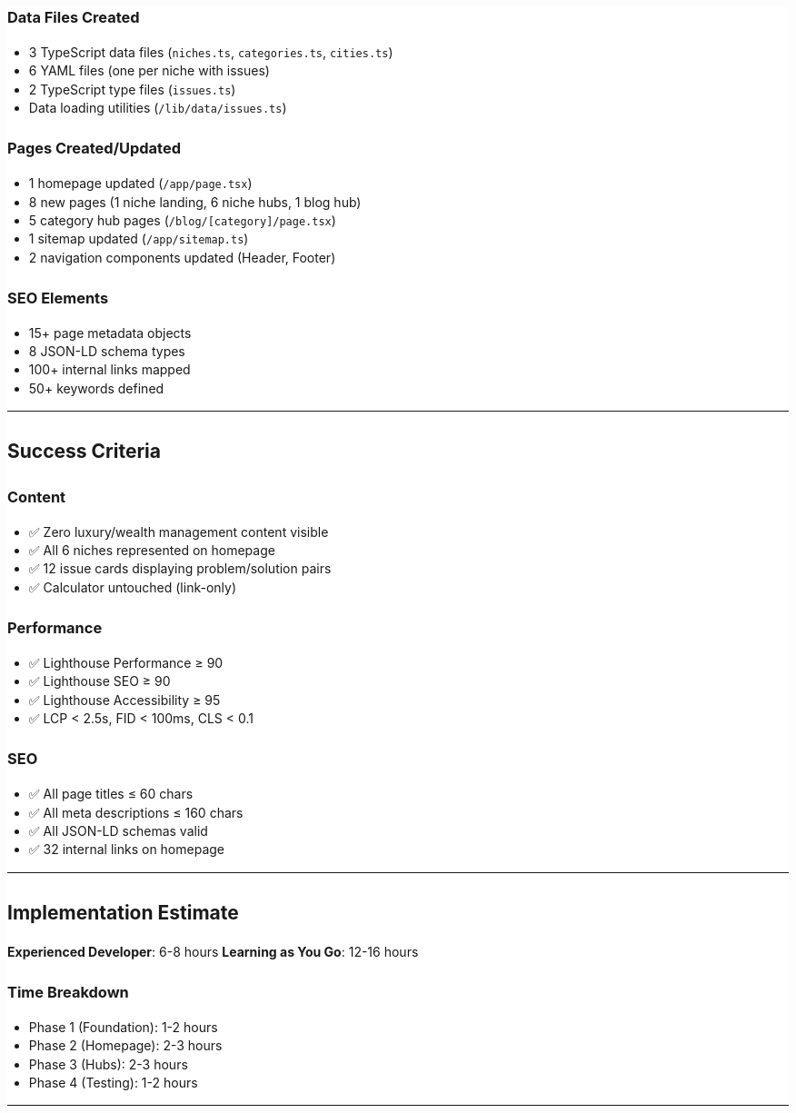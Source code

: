 ### Data Files Created
- 3 TypeScript data files (`niches.ts`, `categories.ts`, `cities.ts`)
- 6 YAML files (one per niche with issues)
- 2 TypeScript type files (`issues.ts`)
- Data loading utilities (`/lib/data/issues.ts`)

### Pages Created/Updated
- 1 homepage updated (`/app/page.tsx`)
- 8 new pages (1 niche landing, 6 niche hubs, 1 blog hub)
- 5 category hub pages (`/blog/[category]/page.tsx`)
- 1 sitemap updated (`/app/sitemap.ts`)
- 2 navigation components updated (Header, Footer)

### SEO Elements
- 15+ page metadata objects
- 8 JSON-LD schema types
- 100+ internal links mapped
- 50+ keywords defined

---

## Success Criteria

### Content
- ✅ Zero luxury/wealth management content visible
- ✅ All 6 niches represented on homepage
- ✅ 12 issue cards displaying problem/solution pairs
- ✅ Calculator untouched (link-only)

### Performance
- ✅ Lighthouse Performance ≥ 90
- ✅ Lighthouse SEO ≥ 90
- ✅ Lighthouse Accessibility ≥ 95
- ✅ LCP < 2.5s, FID < 100ms, CLS < 0.1

### SEO
- ✅ All page titles ≤ 60 chars
- ✅ All meta descriptions ≤ 160 chars
- ✅ All JSON-LD schemas valid
- ✅ 32 internal links on homepage

---

## Implementation Estimate

**Experienced Developer**: 6-8 hours
**Learning as You Go**: 12-16 hours

### Time Breakdown
- Phase 1 (Foundation): 1-2 hours
- Phase 2 (Homepage): 2-3 hours
- Phase 3 (Hubs): 2-3 hours
- Phase 4 (Testing): 1-2 hours

---